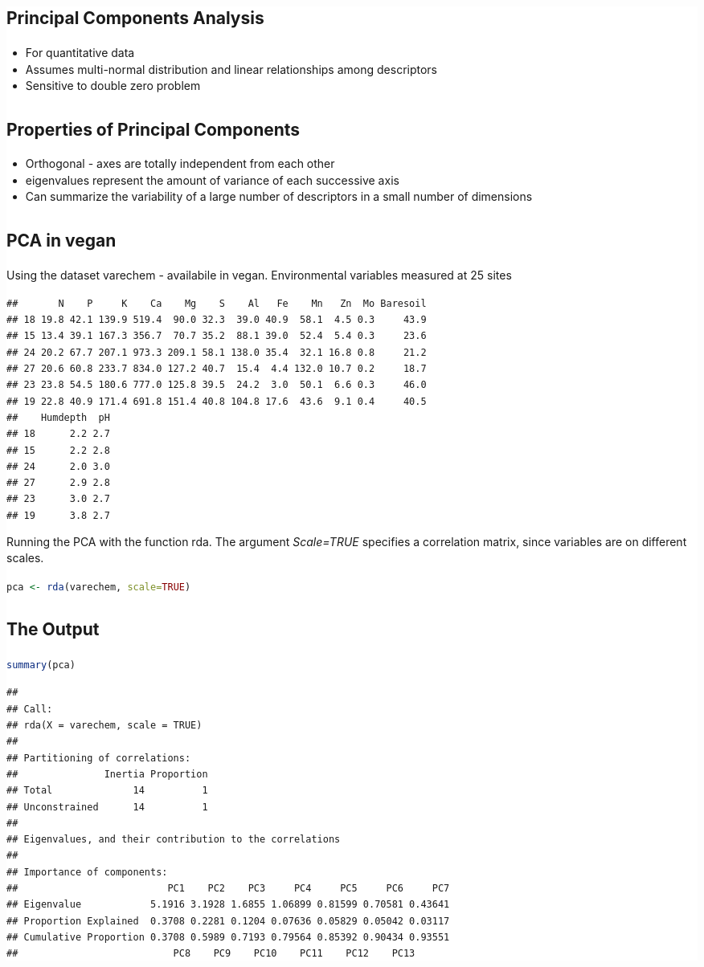 
## Principal Components Analysis 
* For quantitative data
* Assumes multi-normal distribution and linear relationships among descriptors
* Sensitive to double zero problem

## Properties of Principal Components
* Orthogonal - axes are totally independent from each other
* eigenvalues represent the amount of variance of each successive axis
* Can summarize the variability of a large number of descriptors in a small number of dimensions



## PCA in vegan
Using the dataset varechem - availabile in vegan. Environmental variables measured at 25 sites

```
##       N    P     K    Ca    Mg    S    Al   Fe    Mn   Zn  Mo Baresoil
## 18 19.8 42.1 139.9 519.4  90.0 32.3  39.0 40.9  58.1  4.5 0.3     43.9
## 15 13.4 39.1 167.3 356.7  70.7 35.2  88.1 39.0  52.4  5.4 0.3     23.6
## 24 20.2 67.7 207.1 973.3 209.1 58.1 138.0 35.4  32.1 16.8 0.8     21.2
## 27 20.6 60.8 233.7 834.0 127.2 40.7  15.4  4.4 132.0 10.7 0.2     18.7
## 23 23.8 54.5 180.6 777.0 125.8 39.5  24.2  3.0  50.1  6.6 0.3     46.0
## 19 22.8 40.9 171.4 691.8 151.4 40.8 104.8 17.6  43.6  9.1 0.4     40.5
##    Humdepth  pH
## 18      2.2 2.7
## 15      2.2 2.8
## 24      2.0 3.0
## 27      2.9 2.8
## 23      3.0 2.7
## 19      3.8 2.7
```

Running the PCA with the function rda. The argument *Scale=TRUE* specifies a correlation matrix, since variables are on different scales.

```r
pca <- rda(varechem, scale=TRUE)
```


## The Output


```r
summary(pca)
```

```
## 
## Call:
## rda(X = varechem, scale = TRUE) 
## 
## Partitioning of correlations:
##               Inertia Proportion
## Total              14          1
## Unconstrained      14          1
## 
## Eigenvalues, and their contribution to the correlations 
## 
## Importance of components:
##                          PC1    PC2    PC3     PC4     PC5     PC6     PC7
## Eigenvalue            5.1916 3.1928 1.6855 1.06899 0.81599 0.70581 0.43641
## Proportion Explained  0.3708 0.2281 0.1204 0.07636 0.05829 0.05042 0.03117
## Cumulative Proportion 0.3708 0.5989 0.7193 0.79564 0.85392 0.90434 0.93551
##                           PC8    PC9    PC10    PC11    PC12    PC13
```